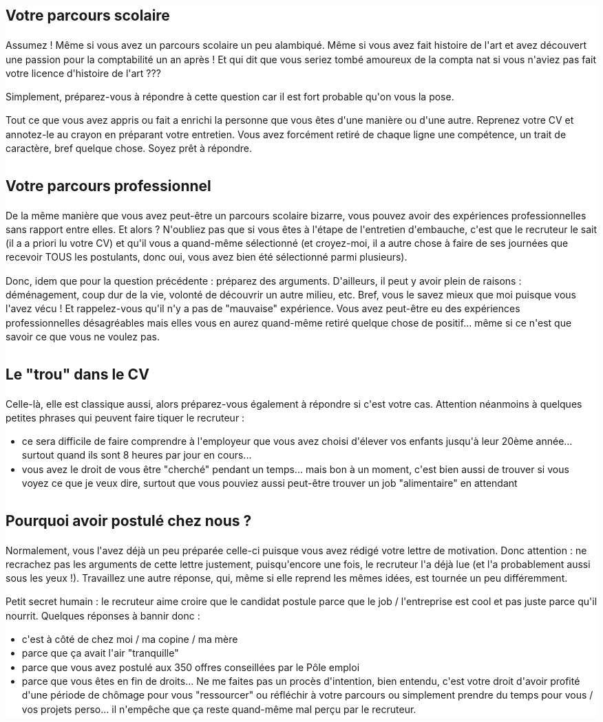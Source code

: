 
## Votre parcours scolaire

Assumez ! Même si vous avez un parcours scolaire un peu alambiqué. Même si vous avez fait histoire de l'art et avez découvert une passion pour la comptabilité un an après ! Et qui dit que vous seriez tombé amoureux de la compta nat si vous n'aviez pas fait votre licence d'histoire de l'art ???

Simplement, préparez-vous à répondre à cette question car il est fort probable qu'on vous la pose.

Tout ce que vous avez appris ou fait a enrichi la personne que vous êtes d'une manière ou d'une autre. Reprenez votre CV et annotez-le au crayon en préparant votre entretien. Vous avez forcément retiré de chaque ligne une compétence, un trait de caractère, bref quelque chose. Soyez prêt à répondre.

## Votre parcours professionnel

De la même manière que vous avez peut-être un parcours scolaire bizarre, vous pouvez avoir des expériences professionnelles sans rapport entre elles. Et alors ? N'oubliez pas que si vous êtes à l'étape de l'entretien d'embauche, c'est que le recruteur le sait (il a a priori lu votre CV) et qu'il vous a quand-même sélectionné (et croyez-moi, il a autre chose à faire de ses journées que recevoir TOUS les postulants, donc oui, vous avez bien été sélectionné parmi plusieurs).

Donc, idem que pour la question précédente : préparez des arguments. D'ailleurs, il peut y avoir plein de raisons : déménagement, coup dur de la vie, volonté de découvrir un autre milieu, etc. Bref, vous le savez mieux que moi puisque vous l'avez vécu ! Et rappelez-vous qu'il n'y a pas de "mauvaise" expérience. Vous avez peut-être eu des expériences professionnelles désagréables mais elles vous en aurez quand-même retiré quelque chose de positif... même si ce n'est que savoir ce que vous ne voulez pas.

## Le "trou" dans le CV

Celle-là, elle est classique aussi, alors préparez-vous également à répondre si c'est votre cas. Attention néanmoins à quelques petites phrases qui peuvent faire tiquer le recruteur :
- ce sera difficile de faire comprendre à l'employeur que vous avez choisi d'élever vos enfants jusqu'à leur 20ème année... surtout quand ils sont 8 heures par jour en cours...
- vous avez le droit de vous être "cherché" pendant un temps... mais bon à un moment, c'est bien aussi de trouver si vous voyez ce que je veux dire, surtout que vous pouviez aussi peut-être trouver un job "alimentaire" en attendant


## Pourquoi avoir postulé chez nous ?

Normalement, vous l'avez déjà un peu préparée celle-ci puisque vous avez rédigé votre lettre de motivation. Donc attention : ne recrachez pas les arguments de cette lettre justement, puisqu'encore une fois, le recruteur l'a déjà lue (et l'a probablement aussi sous les yeux !). Travaillez une autre réponse, qui, même si elle reprend les mêmes idées, est tournée un peu différemment.

Petit secret humain : le recruteur aime croire que le candidat postule parce que le job / l'entreprise est cool et pas juste parce qu'il nourrit. Quelques réponses à bannir donc :
- c'est à côté de chez moi / ma copine / ma mère
- parce que ça avait l'air "tranquille"
- parce que vous avez postulé aux 350 offres conseillées par le Pôle emploi
- parce que vous êtes en fin de droits... Ne me faites pas un procès d'intention, bien entendu, c'est votre droit d'avoir profité d'une période de chômage pour vous "ressourcer" ou réfléchir à votre parcours ou simplement prendre du temps pour vous / vos projets perso... il n'empêche que ça reste quand-même mal perçu par le recruteur.
